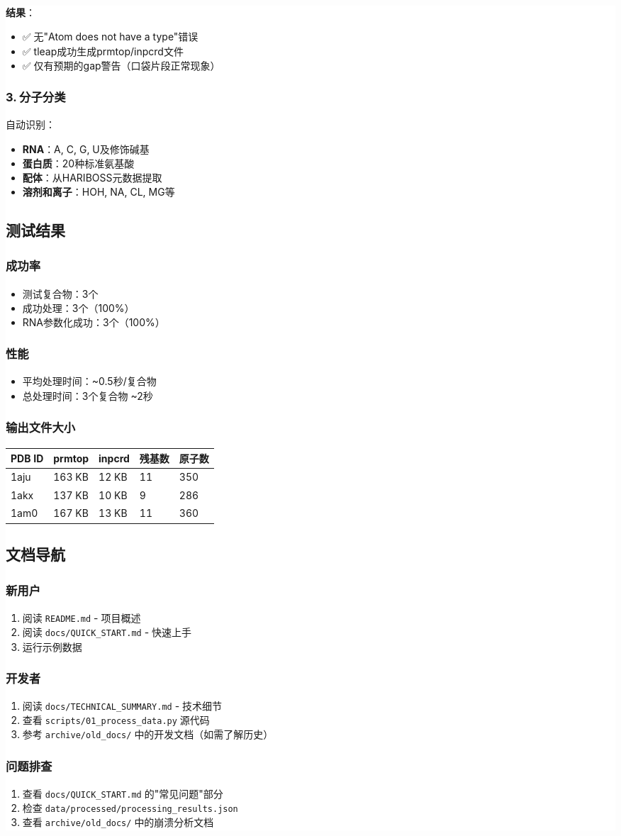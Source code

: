 **结果**：
- ✅ 无"Atom does not have a type"错误
- ✅ tleap成功生成prmtop/inpcrd文件
- ✅ 仅有预期的gap警告（口袋片段正常现象）

### 3. 分子分类

自动识别：
- **RNA**：A, C, G, U及修饰碱基
- **蛋白质**：20种标准氨基酸
- **配体**：从HARIBOSS元数据提取
- **溶剂和离子**：HOH, NA, CL, MG等

## 测试结果

### 成功率
- 测试复合物：3个
- 成功处理：3个（100%）
- RNA参数化成功：3个（100%）

### 性能
- 平均处理时间：~0.5秒/复合物
- 总处理时间：3个复合物 ~2秒

### 输出文件大小
| PDB ID | prmtop | inpcrd | 残基数 | 原子数 |
|--------|--------|--------|--------|--------|
| 1aju   | 163 KB | 12 KB  | 11     | 350    |
| 1akx   | 137 KB | 10 KB  | 9      | 286    |
| 1am0   | 167 KB | 13 KB  | 11     | 360    |

## 文档导航

### 新用户
1. 阅读 `README.md` - 项目概述
2. 阅读 `docs/QUICK_START.md` - 快速上手
3. 运行示例数据

### 开发者
1. 阅读 `docs/TECHNICAL_SUMMARY.md` - 技术细节
2. 查看 `scripts/01_process_data.py` 源代码
3. 参考 `archive/old_docs/` 中的开发文档（如需了解历史）

### 问题排查
1. 查看 `docs/QUICK_START.md` 的"常见问题"部分
2. 检查 `data/processed/processing_results.json`
3. 查看 `archive/old_docs/` 中的崩溃分析文档
